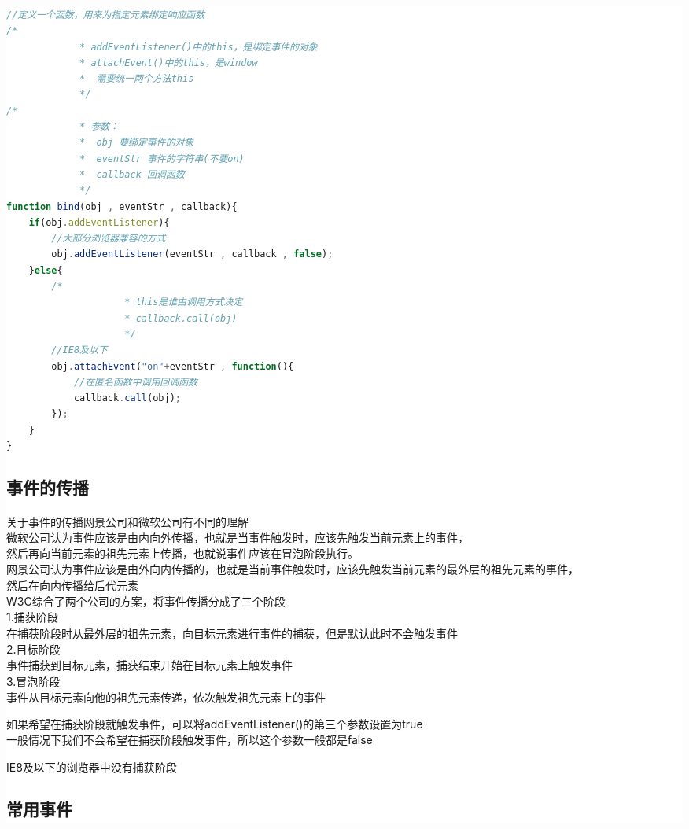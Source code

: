 ```javascript  
//定义一个函数，用来为指定元素绑定响应函数  
/*  
			 * addEventListener()中的this，是绑定事件的对象  
			 * attachEvent()中的this，是window  
			 *  需要统一两个方法this  
			 */  
/*  
			 * 参数：  
			 * 	obj 要绑定事件的对象  
			 * 	eventStr 事件的字符串(不要on)  
			 *  callback 回调函数  
			 */  
function bind(obj , eventStr , callback){  
    if(obj.addEventListener){  
        //大部分浏览器兼容的方式  
        obj.addEventListener(eventStr , callback , false);  
    }else{  
        /*  
					 * this是谁由调用方式决定  
					 * callback.call(obj)  
					 */  
        //IE8及以下  
        obj.attachEvent("on"+eventStr , function(){  
            //在匿名函数中调用回调函数  
            callback.call(obj);  
        });  
    }  
}  
```

## 事件的传播

关于事件的传播网景公司和微软公司有不同的理解  
微软公司认为事件应该是由内向外传播，也就是当事件触发时，应该先触发当前元素上的事件，  
然后再向当前元素的祖先元素上传播，也就说事件应该在冒泡阶段执行。  
网景公司认为事件应该是由外向内传播的，也就是当前事件触发时，应该先触发当前元素的最外层的祖先元素的事件，  
然后在向内传播给后代元素  
W3C综合了两个公司的方案，将事件传播分成了三个阶段  
1.捕获阶段  
在捕获阶段时从最外层的祖先元素，向目标元素进行事件的捕获，但是默认此时不会触发事件  
2.目标阶段  
事件捕获到目标元素，捕获结束开始在目标元素上触发事件  
3.冒泡阶段  
事件从目标元素向他的祖先元素传递，依次触发祖先元素上的事件

如果希望在捕获阶段就触发事件，可以将addEventListener()的第三个参数设置为true  
一般情况下我们不会希望在捕获阶段触发事件，所以这个参数一般都是false

IE8及以下的浏览器中没有捕获阶段

## 常用事件
